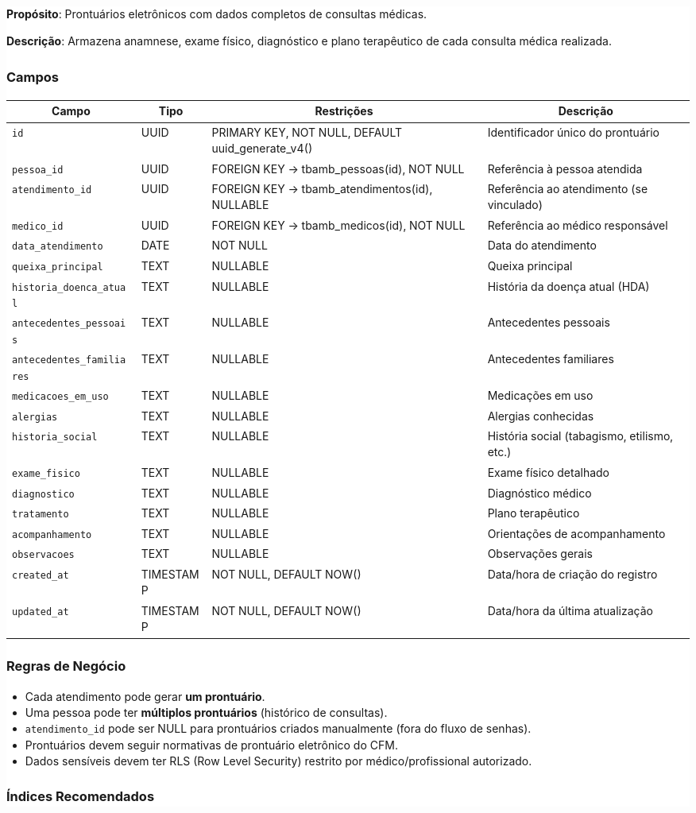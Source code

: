 **Propósito**: Prontuários eletrônicos com dados completos de consultas médicas.

**Descrição**: Armazena anamnese, exame físico, diagnóstico e plano terapêutico de cada consulta médica realizada.

### Campos

| Campo | Tipo | Restrições | Descrição |
|-------|------|-----------|-----------|
| `id` | UUID | PRIMARY KEY, NOT NULL, DEFAULT uuid_generate_v4() | Identificador único do prontuário |
| `pessoa_id` | UUID | FOREIGN KEY → tbamb_pessoas(id), NOT NULL | Referência à pessoa atendida |
| `atendimento_id` | UUID | FOREIGN KEY → tbamb_atendimentos(id), NULLABLE | Referência ao atendimento (se vinculado) |
| `medico_id` | UUID | FOREIGN KEY → tbamb_medicos(id), NOT NULL | Referência ao médico responsável |
| `data_atendimento` | DATE | NOT NULL | Data do atendimento |
| `queixa_principal` | TEXT | NULLABLE | Queixa principal |
| `historia_doenca_atual` | TEXT | NULLABLE | História da doença atual (HDA) |
| `antecedentes_pessoais` | TEXT | NULLABLE | Antecedentes pessoais |
| `antecedentes_familiares` | TEXT | NULLABLE | Antecedentes familiares |
| `medicacoes_em_uso` | TEXT | NULLABLE | Medicações em uso |
| `alergias` | TEXT | NULLABLE | Alergias conhecidas |
| `historia_social` | TEXT | NULLABLE | História social (tabagismo, etilismo, etc.) |
| `exame_fisico` | TEXT | NULLABLE | Exame físico detalhado |
| `diagnostico` | TEXT | NULLABLE | Diagnóstico médico |
| `tratamento` | TEXT | NULLABLE | Plano terapêutico |
| `acompanhamento` | TEXT | NULLABLE | Orientações de acompanhamento |
| `observacoes` | TEXT | NULLABLE | Observações gerais |
| `created_at` | TIMESTAMP | NOT NULL, DEFAULT NOW() | Data/hora de criação do registro |
| `updated_at` | TIMESTAMP | NOT NULL, DEFAULT NOW() | Data/hora da última atualização |

### Regras de Negócio

- Cada atendimento pode gerar **um prontuário**.
- Uma pessoa pode ter **múltiplos prontuários** (histórico de consultas).
- `atendimento_id` pode ser NULL para prontuários criados manualmente (fora do fluxo de senhas).
- Prontuários devem seguir normativas de prontuário eletrônico do CFM.
- Dados sensíveis devem ter RLS (Row Level Security) restrito por médico/profissional autorizado.

### Índices Recomendados
